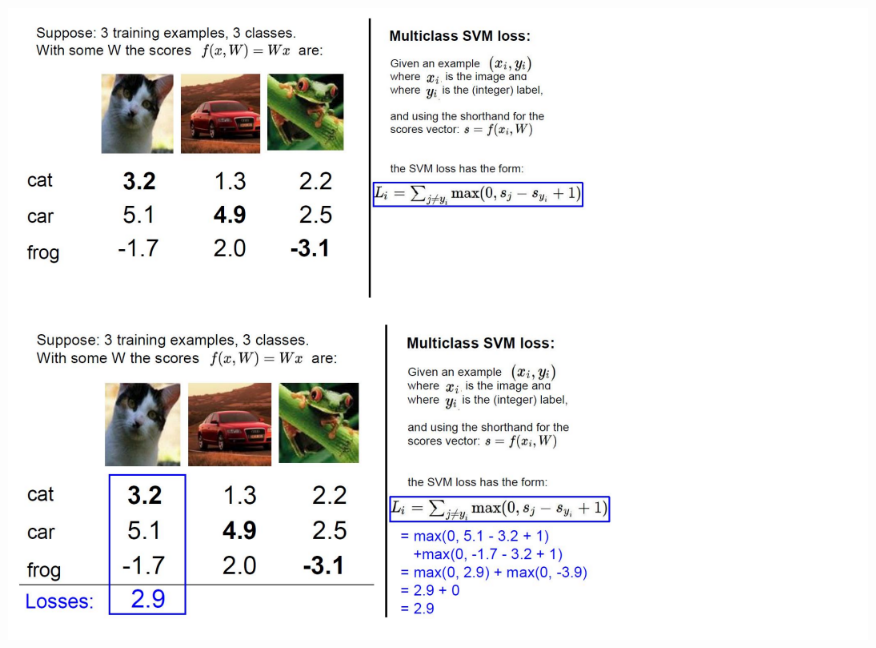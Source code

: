 <img src="images\image-20210927171950079.png" alt="image-20210927171950079" style="zoom:80%;" />

<img src="images\image-20210927172034918.png" alt="image-20210927172034918" style="zoom:80%;" />
